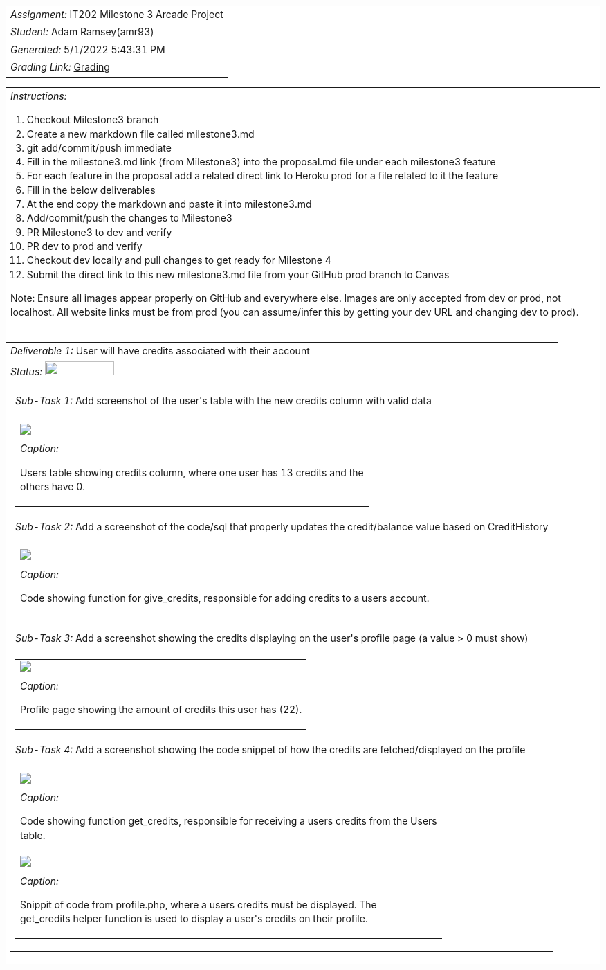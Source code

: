 <table><tr><td> <em>Assignment: </em> IT202 Milestone 3 Arcade Project</td></tr>
<tr><td> <em>Student: </em> Adam Ramsey(amr93)</td></tr>
<tr><td> <em>Generated: </em> 5/1/2022 5:43:31 PM</td></tr>
<tr><td> <em>Grading Link: </em> <a rel="noreferrer noopener" href="https://learn.ethereallab.app/homework/IT202-002-S22/it202-milestone-3-arcade-project/grade/amr93" target="_blank">Grading</a></td></tr></table>
<table><tr><td> <em>Instructions: </em> <ol>
<li>Checkout Milestone3 branch </li>
<li>Create a new markdown file called milestone3.md</li>
<li>git add/commit/push immediate</li>
<li>Fill in the milestone3.md link (from Milestone3) into the proposal.md file under each milestone3 feature</li>
<li>For each feature in the proposal add a related direct link to Heroku prod for a file related to it the feature</li>
<li>Fill in the below deliverables</li>
<li>At the end copy the markdown and paste it into milestone3.md</li>
<li>Add/commit/push the changes to Milestone3</li>
<li>PR Milestone3 to dev and verify</li>
<li>PR dev to prod and verify</li>
<li>Checkout dev locally and pull changes to get ready for Milestone 4</li>
<li>Submit the direct link to this new milestone3.md file from your GitHub prod branch to Canvas</li>
</ol>
<p>Note: Ensure all images appear properly on GitHub and everywhere else.
Images are only accepted from dev or prod, not localhost.
All website links must be from prod (you can assume/infer this by getting your dev URL and changing dev to prod). </p>
</td></tr></table>
<table><tr><td> <em>Deliverable 1: </em> User will have credits associated with their account </td></tr><tr><td><em>Status: </em> <img width="100" height="20" src="https://via.placeholder.com/400x120/009955/fff?text=Complete"></td></tr>
<tr><td><table><tr><td> <em>Sub-Task 1: </em> Add screenshot of the user's table with the new credits column with valid data</td></tr>
<tr><td><table><tr><td><img width="768px" src="https://user-images.githubusercontent.com/98342831/166115069-cb188fcf-a4d1-415d-ba13-12740597ab3c.png"/></td></tr>
<tr><td> <em>Caption:</em> <p>Users table showing credits column, where one user has 13 credits and the<br>others have 0.<br></p>
</td></tr>
</table></td></tr>
<tr><td> <em>Sub-Task 2: </em> Add a screenshot of the code/sql that properly updates the credit/balance value based on CreditHistory</td></tr>
<tr><td><table><tr><td><img width="768px" src="https://user-images.githubusercontent.com/98342831/166115160-e7c7a333-c4ae-465b-a71a-b830e0474479.png"/></td></tr>
<tr><td> <em>Caption:</em> <p>Code showing function for give_credits, responsible for adding credits to a users account.<br></p>
</td></tr>
</table></td></tr>
<tr><td> <em>Sub-Task 3: </em> Add a screenshot showing the credits displaying on the user's profile page (a value > 0 must show)</td></tr>
<tr><td><table><tr><td><img width="768px" src="https://user-images.githubusercontent.com/98342831/166161060-5bde5b6c-5702-4366-bdc6-0685ed329378.png"/></td></tr>
<tr><td> <em>Caption:</em> <p>Profile page showing the amount of credits this user has (22).<br></p>
</td></tr>
</table></td></tr>
<tr><td> <em>Sub-Task 4: </em> Add a screenshot showing the code snippet of how the credits are fetched/displayed on the profile</td></tr>
<tr><td><table><tr><td><img width="768px" src="https://user-images.githubusercontent.com/98342831/166115210-b9cff755-da2a-445b-af03-19b21e98c633.png"/></td></tr>
<tr><td> <em>Caption:</em> <p>Code showing function get_credits, responsible for receiving a users credits from the Users<br>table.<br></p>
</td></tr>
<tr><td><img width="768px" src="https://user-images.githubusercontent.com/98342831/166115247-37ec3ebc-c266-49ce-819e-2914075499e2.png"/></td></tr>
<tr><td> <em>Caption:</em> <p>Snippit of code from profile.php, where a users credits must be displayed. The<br>get_credits helper function is used to display a user&#39;s credits on their profile.<br></p>